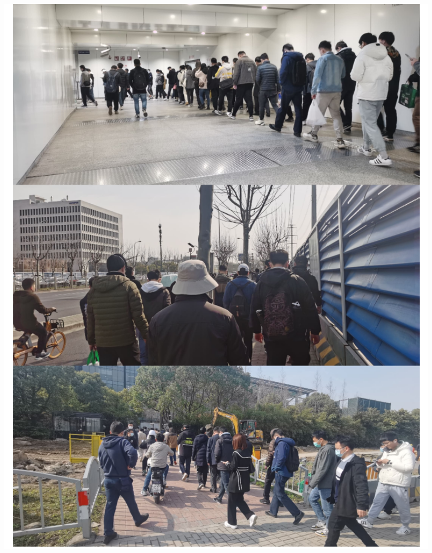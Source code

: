
<div align=center>
<img src="photography/2022-cities/202303shanghai1/Collage_20230327_223017.jpg" width = "100%" >
